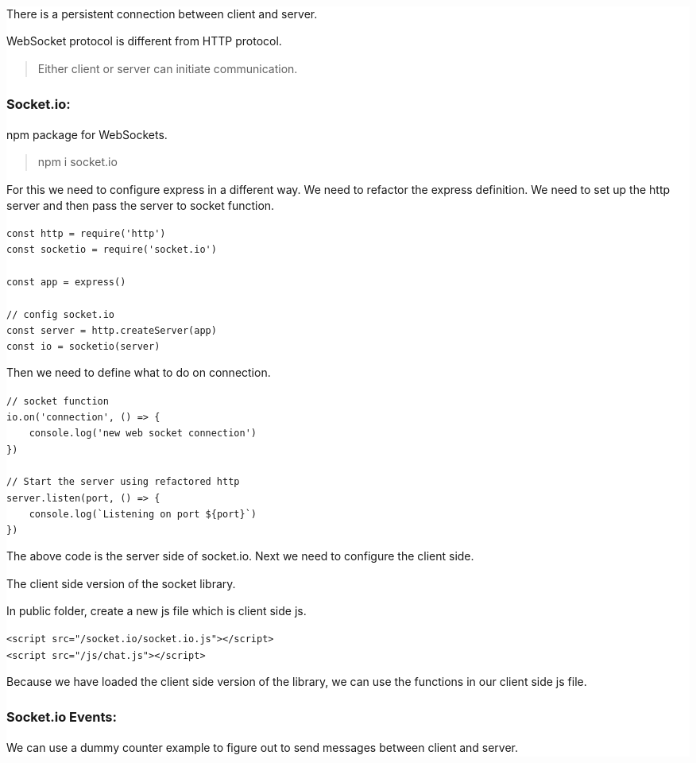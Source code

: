There is a persistent connection between client and server.
  
WebSocket protocol is different from HTTP protocol.
  
>Either client or server can initiate communication.
  
###  Socket.io:
  
  
npm package for WebSockets.
  
>npm i socket.io
  
For this we need to configure express in a different way. We need to refactor the express definition.
We need to set up the http server and then pass the server to socket function.
  
```
const http = require('http')
const socketio = require('socket.io')
  
const app = express()
  
// config socket.io
const server = http.createServer(app)
const io = socketio(server)
```
  
Then we need to define what to do on connection.
  
```
// socket function
io.on('connection', () => {
    console.log('new web socket connection')
})
  
// Start the server using refactored http
server.listen(port, () => {
    console.log(`Listening on port ${port}`)
})
```
  
The above code is the server side of socket.io. Next we need to configure the client side.
  
The client side version of the socket library.
  
> <script src="/socket.io/socket.io.js"></script>
  
In public folder, create a new js file which is client side js.
  
```
<script src="/socket.io/socket.io.js"></script>
<script src="/js/chat.js"></script>
```
  
Because we have loaded the client side version of the library, we can use the functions in our client side js file.
  
###  Socket.io Events:
  
  
We can use a dummy counter example to figure out to send messages between client and server.
  
